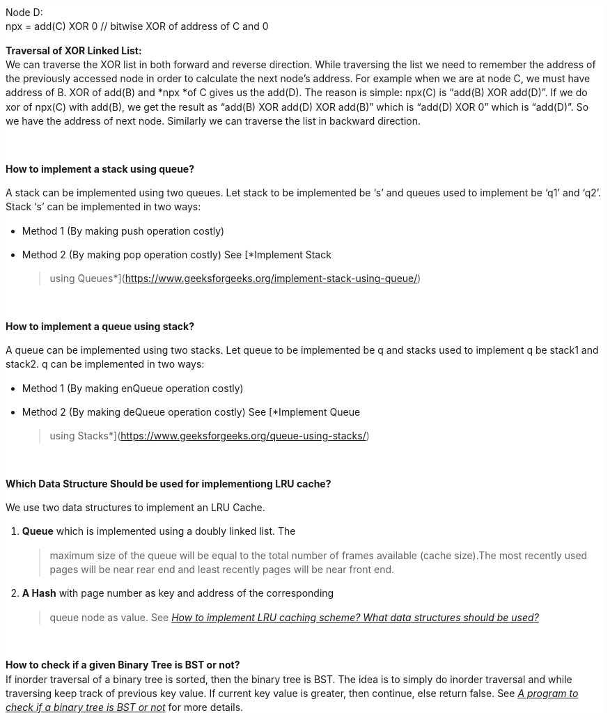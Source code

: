 Node D:\
npx = add(C) XOR 0 // bitwise XOR of address of C and 0

**Traversal of XOR Linked List:**\
We can traverse the XOR list in both forward and reverse direction.
While traversing the list we need to remember the address of the
previously accessed node in order to calculate the next node’s address.
For example when we are at node C, we must have address of B. XOR of
add(B) and *npx *of C gives us the add(D). The reason is simple: npx(C)
is “add(B) XOR add(D)”. If we do xor of npx(C) with add(B), we get the
result as “add(B) XOR add(D) XOR add(B)” which is “add(D) XOR 0” which
is “add(D)”. So we have the address of next node. Similarly we can
traverse the list in backward direction.

 

**How to implement a stack using queue?**

A stack can be implemented using two queues. Let stack to be implemented
be ‘s’ and queues used to implement be ‘q1’ and ‘q2’. Stack ‘s’ can be
implemented in two ways:

-   Method 1 (By making push operation costly)

-   Method 2 (By making pop operation costly) See [*Implement Stack
    > using
    > Queues*](https://www.geeksforgeeks.org/implement-stack-using-queue/)

 

**How to implement a queue using stack?**

A queue can be implemented using two stacks. Let queue to be implemented
be q and stacks used to implement q be stack1 and stack2. q can be
implemented in two ways:

-   Method 1 (By making enQueue operation costly)

-   Method 2 (By making deQueue operation costly) See [*Implement Queue
    > using Stacks*](https://www.geeksforgeeks.org/queue-using-stacks/)

 

**Which Data Structure Should be used for implementiong LRU cache?**

We use two data structures to implement an LRU Cache.

1.  **Queue** which is implemented using a doubly linked list. The
    > maximum size of the queue will be equal to the total number of
    > frames available (cache size).The most recently used pages will be
    > near rear end and least recently pages will be near front end.

2.  **A Hash** with page number as key and address of the corresponding
    > queue node as value. See [*How to implement LRU caching scheme?
    > What data structures should be
    > used?*](https://www.geeksforgeeks.org/implement-lru-cache/)

 

**How to check if a given Binary Tree is BST or not?**\
If inorder traversal of a binary tree is sorted, then the binary tree is
BST. The idea is to simply do inorder traversal and while traversing
keep track of previous key value. If current key value is greater, then
continue, else return false. See [*A program to check if a binary tree
is BST or
not*](https://www.geeksforgeeks.org/a-program-to-check-if-a-binary-tree-is-bst-or-not/) for
more details.
